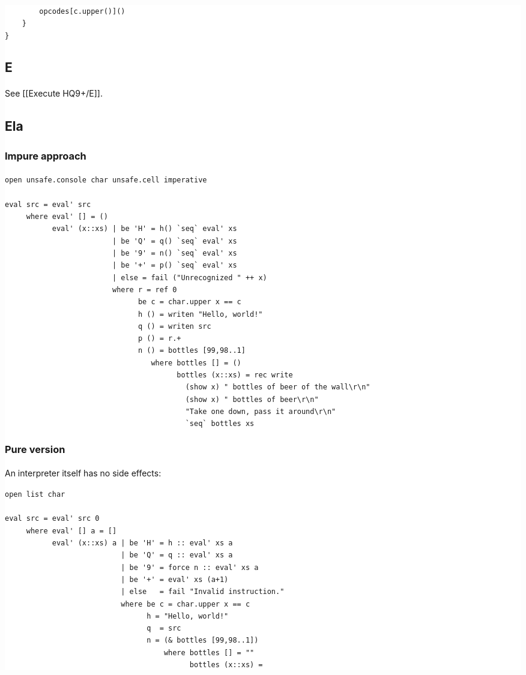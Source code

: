 ```dyalect
        opcodes[c.upper()]()
    }
}
```



## E


See [[Execute HQ9+/E]].


## Ela



### Impure approach



```ela
open unsafe.console char unsafe.cell imperative

eval src = eval' src
     where eval' [] = ()
           eval' (x::xs) | be 'H' = h() `seq` eval' xs
                         | be 'Q' = q() `seq` eval' xs
                         | be '9' = n() `seq` eval' xs
                         | be '+' = p() `seq` eval' xs
                         | else = fail ("Unrecognized " ++ x)
                         where r = ref 0
                               be c = char.upper x == c
                               h () = writen "Hello, world!"
                               q () = writen src
                               p () = r.+
                               n () = bottles [99,98..1]
                                  where bottles [] = ()
                                        bottles (x::xs) = rec write
                                          (show x) " bottles of beer of the wall\r\n"
                                          (show x) " bottles of beer\r\n"
                                          "Take one down, pass it around\r\n"
                                          `seq` bottles xs
```



### Pure version


An interpreter itself has no side effects:


```ela
open list char

eval src = eval' src 0
     where eval' [] a = []
           eval' (x::xs) a | be 'H' = h :: eval' xs a
                           | be 'Q' = q :: eval' xs a
                           | be '9' = force n :: eval' xs a
                           | be '+' = eval' xs (a+1)
                           | else   = fail "Invalid instruction."
                           where be c = char.upper x == c
                                 h = "Hello, world!"
                                 q  = src
                                 n = (& bottles [99,98..1])
                                     where bottles [] = ""
                                           bottles (x::xs) =
```